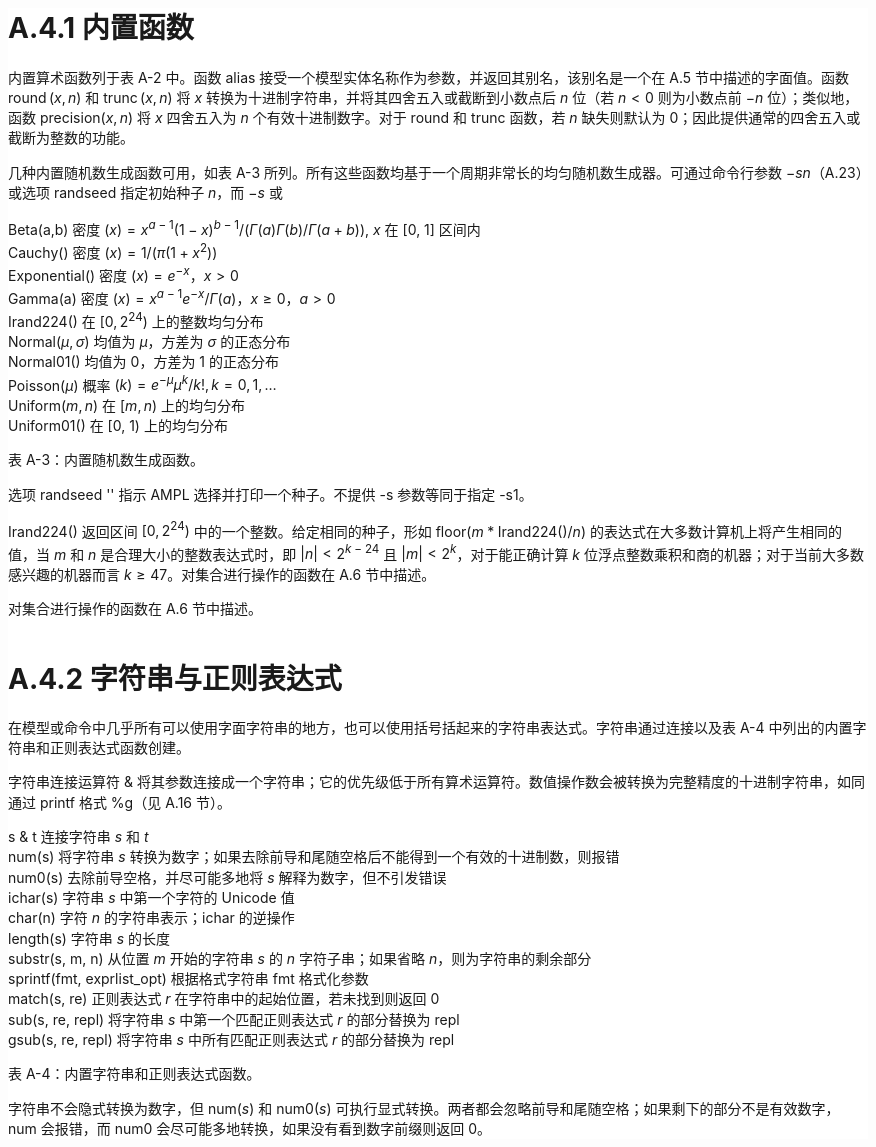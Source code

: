 # A.4.1 内置函数

内置算术函数列于表 A-2 中。函数 alias 接受一个模型实体名称作为参数，并返回其别名，该别名是一个在 A.5 节中描述的字面值。函数 $\operatorname{round}(x,n)$ 和 $\operatorname{trunc}(x,n)$ 将 $x$ 转换为十进制字符串，并将其四舍五入或截断到小数点后 $n$ 位（若 $n<0$ 则为小数点前 $-n$ 位）；类似地，函数 precision$(x,n)$ 将 $x$ 四舍五入为 $n$ 个有效十进制数字。对于 round 和 trunc 函数，若 $n$ 缺失则默认为 0；因此提供通常的四舍五入或截断为整数的功能。

几种内置随机数生成函数可用，如表 A-3 所列。所有这些函数均基于一个周期非常长的均匀随机数生成器。可通过命令行参数 $-sn$（A.23）或选项 randseed 指定初始种子 $n$，而 $-s$ 或

Beta(a,b) 密度 $(x) = x^{a - 1}(1 - x)^{b - 1} / (\Gamma (a)\Gamma (b) / \Gamma (a + b)),$ $x$ 在 [0, 1] 区间内  
Cauchy() 密度 $(x) = 1 / (\pi (1 + x^{2}))$  
Exponential() 密度 $(x) = e^{- x}$，$x > 0$  
Gamma(a) 密度 $(x) = x^{a - 1}e^{- x} / \Gamma (a)$，$x\geq 0$，$a > 0$  
Irand224() 在 $[0,2^{24})$ 上的整数均匀分布  
Normal$(\mu ,\sigma)$ 均值为 $\mu$，方差为 $\sigma$ 的正态分布  
Normal01() 均值为 0，方差为 1 的正态分布  
Poisson$(\mu)$ 概率 $(k) = e^{- \mu}\mu^{k} / k!,k = 0,1,\ldots$  
Uniform$(m,n)$ 在 $[m,n)$ 上的均匀分布  
Uniform01() 在 [0, 1) 上的均匀分布

表 A-3：内置随机数生成函数。

选项 randseed '' 指示 AMPL 选择并打印一个种子。不提供 -s 参数等同于指定 -s1。

Irand224() 返回区间 $[0, 2^{24})$ 中的一个整数。给定相同的种子，形如 floor$(m * \mathrm{Irand}224() / n)$ 的表达式在大多数计算机上将产生相同的值，当 $m$ 和 $n$ 是合理大小的整数表达式时，即 $|n| < 2^{k - 24}$ 且 $|m| < 2^{k}$，对于能正确计算 $k$ 位浮点整数乘积和商的机器；对于当前大多数感兴趣的机器而言 $k \geq 47$。对集合进行操作的函数在 A.6 节中描述。

对集合进行操作的函数在 A.6 节中描述。

# A.4.2 字符串与正则表达式

在模型或命令中几乎所有可以使用字面字符串的地方，也可以使用括号括起来的字符串表达式。字符串通过连接以及表 A-4 中列出的内置字符串和正则表达式函数创建。

字符串连接运算符 & 将其参数连接成一个字符串；它的优先级低于所有算术运算符。数值操作数会被转换为完整精度的十进制字符串，如同通过 printf 格式 %g（见 A.16 节）。

s & t 连接字符串 $s$ 和 $t$  
num(s) 将字符串 $s$ 转换为数字；如果去除前导和尾随空格后不能得到一个有效的十进制数，则报错  
num0(s) 去除前导空格，并尽可能多地将 $s$ 解释为数字，但不引发错误  
ichar(s) 字符串 $s$ 中第一个字符的 Unicode 值  
char(n) 字符 $n$ 的字符串表示；ichar 的逆操作  
length(s) 字符串 $s$ 的长度  
substr(s, m, n) 从位置 $m$ 开始的字符串 $s$ 的 $n$ 字符子串；如果省略 $n$，则为字符串的剩余部分  
sprintf(fmt, exprlist_opt) 根据格式字符串 fmt 格式化参数  
match(s, re) 正则表达式 $r$ 在字符串中的起始位置，若未找到则返回 0  
sub(s, re, repl) 将字符串 $s$ 中第一个匹配正则表达式 $r$ 的部分替换为 repl  
gsub(s, re, repl) 将字符串 $s$ 中所有匹配正则表达式 $r$ 的部分替换为 repl  

表 A-4：内置字符串和正则表达式函数。

字符串不会隐式转换为数字，但 $\mathrm{num}(s)$ 和 $\mathrm{num}0(s)$ 可执行显式转换。两者都会忽略前导和尾随空格；如果剩下的部分不是有效数字，num 会报错，而 num0 会尽可能多地转换，如果没有看到数字前缀则返回 0。
